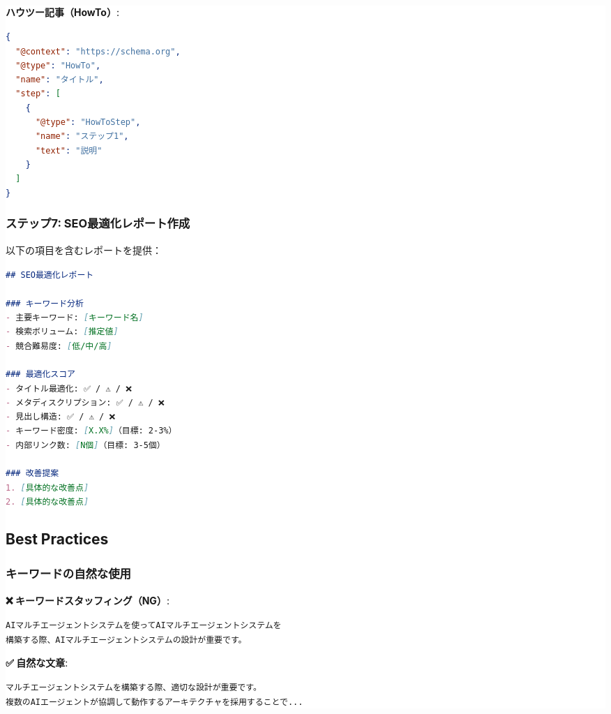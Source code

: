 **ハウツー記事（HowTo）**:
```json
{
  "@context": "https://schema.org",
  "@type": "HowTo",
  "name": "タイトル",
  "step": [
    {
      "@type": "HowToStep",
      "name": "ステップ1",
      "text": "説明"
    }
  ]
}
```

### ステップ7: SEO最適化レポート作成

以下の項目を含むレポートを提供：

```markdown
## SEO最適化レポート

### キーワード分析
- 主要キーワード: [キーワード名]
- 検索ボリューム: [推定値]
- 競合難易度: [低/中/高]

### 最適化スコア
- タイトル最適化: ✅ / ⚠️ / ❌
- メタディスクリプション: ✅ / ⚠️ / ❌
- 見出し構造: ✅ / ⚠️ / ❌
- キーワード密度: [X.X%]（目標: 2-3%）
- 内部リンク数: [N個]（目標: 3-5個）

### 改善提案
1. [具体的な改善点]
2. [具体的な改善点]
```

## Best Practices

### キーワードの自然な使用

**❌ キーワードスタッフィング（NG）**:
```
AIマルチエージェントシステムを使ってAIマルチエージェントシステムを
構築する際、AIマルチエージェントシステムの設計が重要です。
```

**✅ 自然な文章**:
```
マルチエージェントシステムを構築する際、適切な設計が重要です。
複数のAIエージェントが協調して動作するアーキテクチャを採用することで...
```
